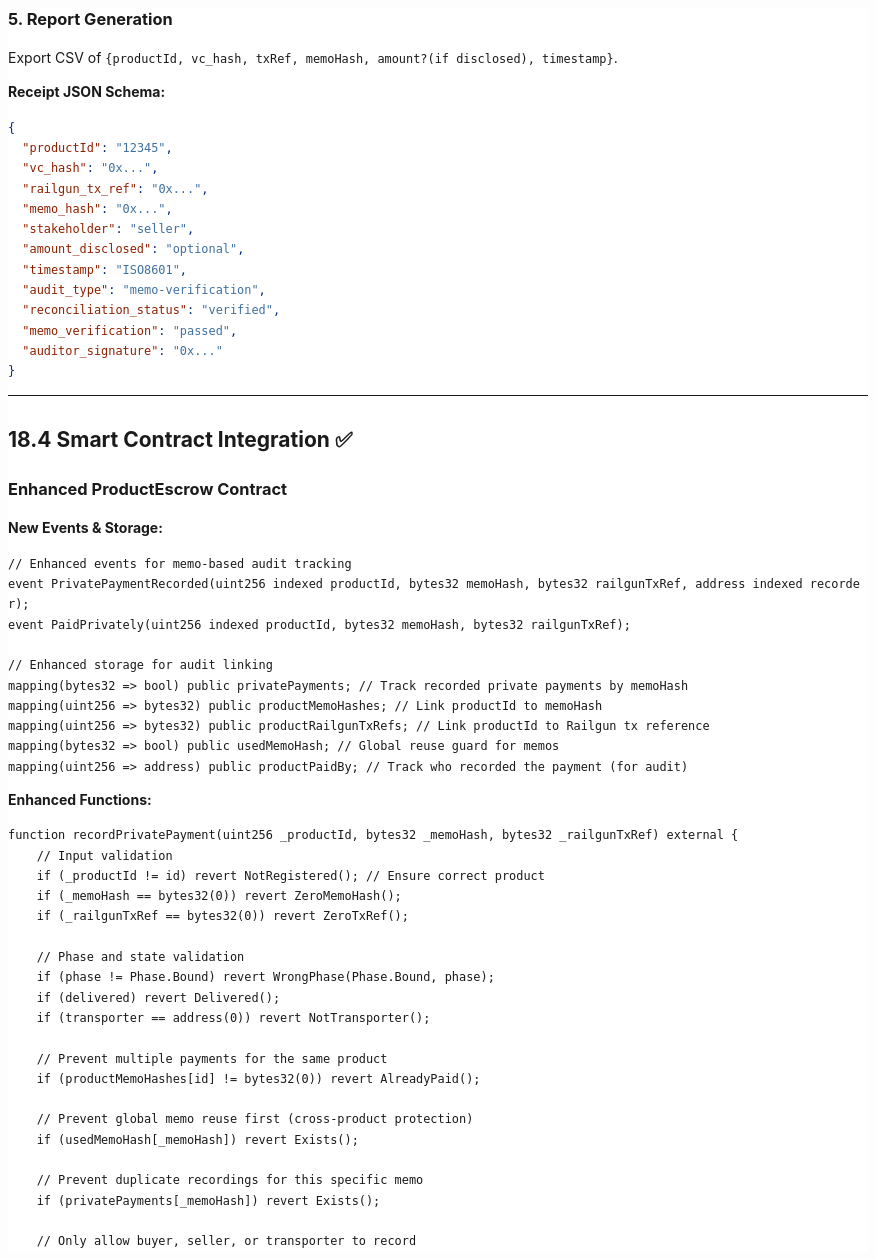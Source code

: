 ### 5. Report Generation
Export CSV of `{productId, vc_hash, txRef, memoHash, amount?(if disclosed), timestamp}`.

**Receipt JSON Schema:**
```json
{
  "productId": "12345",
  "vc_hash": "0x...",
  "railgun_tx_ref": "0x...",
  "memo_hash": "0x...",
  "stakeholder": "seller",
  "amount_disclosed": "optional",
  "timestamp": "ISO8601",
  "audit_type": "memo-verification",
  "reconciliation_status": "verified",
  "memo_verification": "passed",
  "auditor_signature": "0x..."
}
```

---

## 18.4 Smart Contract Integration ✅

### Enhanced ProductEscrow Contract

**New Events & Storage:**
```solidity
// Enhanced events for memo-based audit tracking
event PrivatePaymentRecorded(uint256 indexed productId, bytes32 memoHash, bytes32 railgunTxRef, address indexed recorder);
event PaidPrivately(uint256 indexed productId, bytes32 memoHash, bytes32 railgunTxRef);

// Enhanced storage for audit linking
mapping(bytes32 => bool) public privatePayments; // Track recorded private payments by memoHash
mapping(uint256 => bytes32) public productMemoHashes; // Link productId to memoHash
mapping(uint256 => bytes32) public productRailgunTxRefs; // Link productId to Railgun tx reference
mapping(bytes32 => bool) public usedMemoHash; // Global reuse guard for memos
mapping(uint256 => address) public productPaidBy; // Track who recorded the payment (for audit)
```

**Enhanced Functions:**
```solidity
function recordPrivatePayment(uint256 _productId, bytes32 _memoHash, bytes32 _railgunTxRef) external {
    // Input validation
    if (_productId != id) revert NotRegistered(); // Ensure correct product
    if (_memoHash == bytes32(0)) revert ZeroMemoHash();
    if (_railgunTxRef == bytes32(0)) revert ZeroTxRef();
    
    // Phase and state validation
    if (phase != Phase.Bound) revert WrongPhase(Phase.Bound, phase);
    if (delivered) revert Delivered();
    if (transporter == address(0)) revert NotTransporter();
    
    // Prevent multiple payments for the same product
    if (productMemoHashes[id] != bytes32(0)) revert AlreadyPaid();
    
    // Prevent global memo reuse first (cross-product protection)
    if (usedMemoHash[_memoHash]) revert Exists();
    
    // Prevent duplicate recordings for this specific memo
    if (privatePayments[_memoHash]) revert Exists();
    
    // Only allow buyer, seller, or transporter to record
```